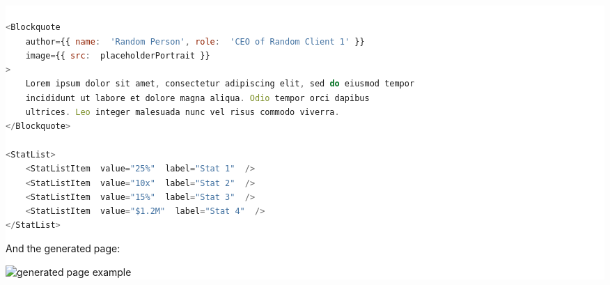 ```javascript

<Blockquote
	author={{ name:  'Random Person', role:  'CEO of Random Client 1' }}
	image={{ src:  placeholderPortrait }}
>
	Lorem ipsum dolor sit amet, consectetur adipiscing elit, sed do eiusmod tempor
	incididunt ut labore et dolore magna aliqua. Odio tempor orci dapibus
	ultrices. Leo integer malesuada nunc vel risus commodo viverra.
</Blockquote>

<StatList>
	<StatListItem  value="25%"  label="Stat 1"  />
	<StatListItem  value="10x"  label="Stat 2"  />
	<StatListItem  value="15%"  label="Stat 3"  />
	<StatListItem  value="$1.2M"  label="Stat 4"  />
</StatList>
```

And the generated page:

![generated page example](https://lh3.googleusercontent.com/pw/AP1GczMRHviKeHTsg2btHGVMYlBw97TRgiz7vJxKvxRXpG_81lcj1EtDjyGCdpgCNYGPwkvebMdk-mK9NtisN-T_yqPf56LuzoWQgin-3g76gv00mp4LXwWZq9ZxOSg-_WAVMqIpQdgnIKIBckoDEyfS_nID=w324-h911-s-no-gm?authuser=0)

